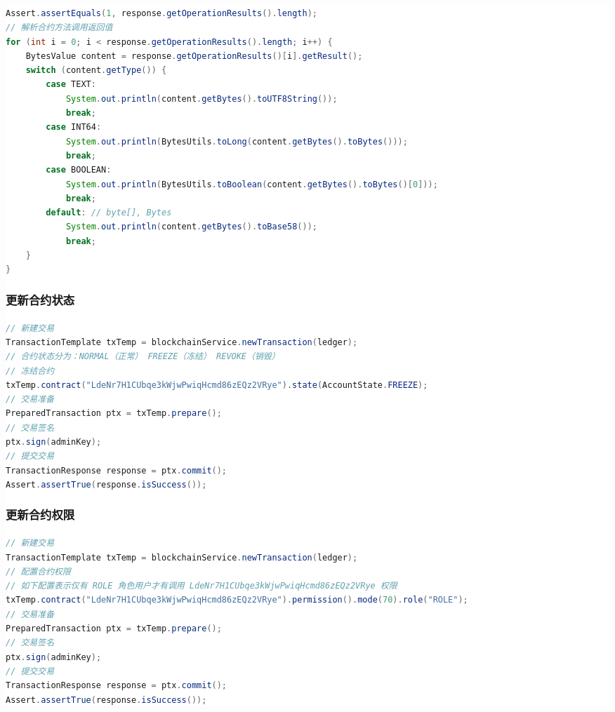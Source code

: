 ```java
Assert.assertEquals(1, response.getOperationResults().length);
// 解析合约方法调用返回值
for (int i = 0; i < response.getOperationResults().length; i++) {
    BytesValue content = response.getOperationResults()[i].getResult();
    switch (content.getType()) {
        case TEXT:
            System.out.println(content.getBytes().toUTF8String());
            break;
        case INT64:
            System.out.println(BytesUtils.toLong(content.getBytes().toBytes()));
            break;
        case BOOLEAN:
            System.out.println(BytesUtils.toBoolean(content.getBytes().toBytes()[0]));
            break;
        default: // byte[], Bytes
            System.out.println(content.getBytes().toBase58());
            break;
    }
}
```

### 更新合约状态

```java
// 新建交易
TransactionTemplate txTemp = blockchainService.newTransaction(ledger);
// 合约状态分为：NORMAL（正常） FREEZE（冻结） REVOKE（销毁）
// 冻结合约
txTemp.contract("LdeNr7H1CUbqe3kWjwPwiqHcmd86zEQz2VRye").state(AccountState.FREEZE);
// 交易准备
PreparedTransaction ptx = txTemp.prepare();
// 交易签名
ptx.sign(adminKey);
// 提交交易
TransactionResponse response = ptx.commit();
Assert.assertTrue(response.isSuccess());
```

### 更新合约权限

```java
// 新建交易
TransactionTemplate txTemp = blockchainService.newTransaction(ledger);
// 配置合约权限
// 如下配置表示仅有 ROLE 角色用户才有调用 LdeNr7H1CUbqe3kWjwPwiqHcmd86zEQz2VRye 权限
txTemp.contract("LdeNr7H1CUbqe3kWjwPwiqHcmd86zEQz2VRye").permission().mode(70).role("ROLE");
// 交易准备
PreparedTransaction ptx = txTemp.prepare();
// 交易签名
ptx.sign(adminKey);
// 提交交易
TransactionResponse response = ptx.commit();
Assert.assertTrue(response.isSuccess());
```
